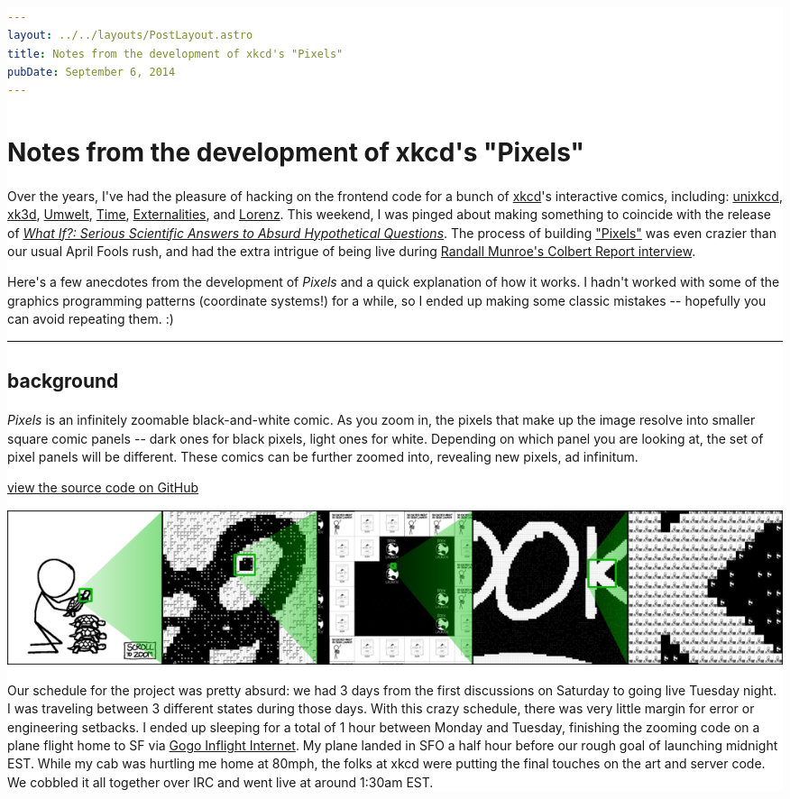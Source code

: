 ```yaml
---
layout: ../../layouts/PostLayout.astro
title: Notes from the development of xkcd's "Pixels"
pubDate: September 6, 2014
---
```


# Notes from the development of xkcd's "Pixels"

Over the years, I've had the pleasure of hacking on the frontend code for a bunch of [xkcd](http://xkcd.com)'s interactive comics, including: [unixkcd](http://uni.xkcd.com/), [xk3d](http://3d.xkcd.com/), [Umwelt](http://xkcd.com/1037/), [Time](http://xkcd.com/1190/), [Externalities](http://xkcd.com/1193/), and [Lorenz](http://xkcd.com/1350/). This weekend, I was pinged about making something to coincide with the release of _[What If?: Serious Scientific Answers to Absurd Hypothetical Questions](http://whatif.xkcd.com/book/)_. The process of building ["Pixels"](http://xkcd.com/1416/) was even crazier than our usual April Fools rush, and had the extra intrigue of being live during [Randall Munroe's Colbert Report interview](http://thecolbertreport.cc.com/guests/randall-munroe).

Here's a few anecdotes from the development of _Pixels_ and a quick explanation of how it works. I hadn't worked with some of the graphics programming patterns (coordinate systems!) for a while, so I ended up making some classic mistakes -- hopefully you can avoid repeating them. :)

---

## background

_Pixels_ is an infinitely zoomable black-and-white comic. As you zoom in, the pixels that make up the image resolve into smaller square comic panels -- dark ones for black pixels, light ones for white. Depending on which panel you are looking at, the set of pixel panels will be different. These comics can be further zoomed into, revealing new pixels, ad infinitum.

[view the source code on GitHub](https://github.com/chromakode/xkcd-pixels)

[![A couple sample zooms from Pixels](/post/notes-on-xkcd-pixels/pixels-zoom.png)](http://xkcd.com/1416/)

Our schedule for the project was pretty absurd: we had 3 days from the first discussions on Saturday to going live Tuesday night. I was traveling between 3 different states during those days. With this crazy schedule, there was very little margin for error or engineering setbacks. I ended up sleeping for a total of 1 hour between Monday and Tuesday, finishing the zooming code on a plane flight home to SF via [Gogo Inflight Internet](http://www.gogoair.com). My plane landed in SFO a half hour before our rough goal of launching midnight EST. While my cab was hurtling me home at 80mph, the folks at xkcd were putting the final touches on the art and server code. We cobbled it all together over IRC and went live at around 1:30am EST.
